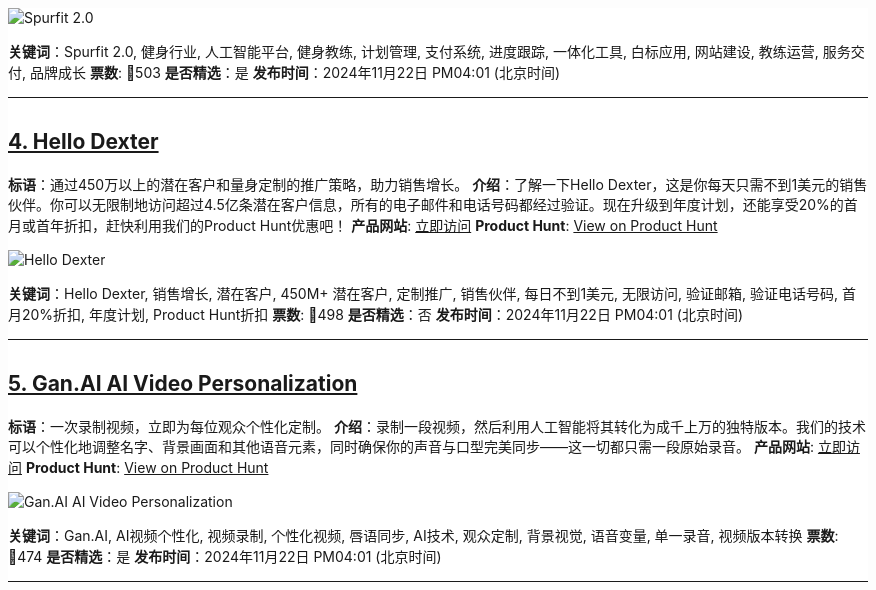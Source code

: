 ![Spurfit 2.0 ](https://ph-files.imgix.net/b48e08b4-1b60-41e4-a3f5-6f28c9051bb5.gif?auto=format&fit=crop&frame=1&h=512&w=1024)

**关键词**：Spurfit 2.0, 健身行业, 人工智能平台, 健身教练, 计划管理, 支付系统, 进度跟踪, 一体化工具, 白标应用, 网站建设, 教练运营, 服务交付, 品牌成长
**票数**: 🔺503
**是否精选**：是
**发布时间**：2024年11月22日 PM04:01 (北京时间)

---

## [4. Hello Dexter](https://www.producthunt.com/posts/hello-dexter?utm_campaign=producthunt-api&utm_medium=api-v2&utm_source=Application%3A+My_PH_APP+%28ID%3A+138680%29)
**标语**：通过450万以上的潜在客户和量身定制的推广策略，助力销售增长。
**介绍**：了解一下Hello Dexter，这是你每天只需不到1美元的销售伙伴。你可以无限制地访问超过4.5亿条潜在客户信息，所有的电子邮件和电话号码都经过验证。现在升级到年度计划，还能享受20%的首月或首年折扣，赶快利用我们的Product Hunt优惠吧！
**产品网站**: [立即访问](https://www.producthunt.com/r/H5RTXEKN6ZSRK4?utm_campaign=producthunt-api&utm_medium=api-v2&utm_source=Application%3A+My_PH_APP+%28ID%3A+138680%29)
**Product Hunt**: [View on Product Hunt](https://www.producthunt.com/posts/hello-dexter?utm_campaign=producthunt-api&utm_medium=api-v2&utm_source=Application%3A+My_PH_APP+%28ID%3A+138680%29)

![Hello Dexter](https://ph-files.imgix.net/573832ba-3b8c-41de-af51-5aba6c0115c7.png?auto=format&fit=crop&frame=1&h=512&w=1024)

**关键词**：Hello Dexter, 销售增长, 潜在客户, 450M+ 潜在客户, 定制推广, 销售伙伴, 每日不到1美元, 无限访问, 验证邮箱, 验证电话号码, 首月20%折扣, 年度计划, Product Hunt折扣
**票数**: 🔺498
**是否精选**：否
**发布时间**：2024年11月22日 PM04:01 (北京时间)

---

## [5. Gan.AI AI Video Personalization](https://www.producthunt.com/posts/gan-ai-ai-video-personalization?utm_campaign=producthunt-api&utm_medium=api-v2&utm_source=Application%3A+My_PH_APP+%28ID%3A+138680%29)
**标语**：一次录制视频，立即为每位观众个性化定制。
**介绍**：录制一段视频，然后利用人工智能将其转化为成千上万的独特版本。我们的技术可以个性化地调整名字、背景画面和其他语音元素，同时确保你的声音与口型完美同步——这一切都只需一段原始录音。
**产品网站**: [立即访问](https://www.producthunt.com/r/TWLJEVONASQ2ZA?utm_campaign=producthunt-api&utm_medium=api-v2&utm_source=Application%3A+My_PH_APP+%28ID%3A+138680%29)
**Product Hunt**: [View on Product Hunt](https://www.producthunt.com/posts/gan-ai-ai-video-personalization?utm_campaign=producthunt-api&utm_medium=api-v2&utm_source=Application%3A+My_PH_APP+%28ID%3A+138680%29)

![Gan.AI AI Video Personalization](https://ph-files.imgix.net/bc9c48c9-7409-4444-8f5d-5631c7121a4d.png?auto=format&fit=crop&frame=1&h=512&w=1024)

**关键词**：Gan.AI, AI视频个性化, 视频录制, 个性化视频, 唇语同步, AI技术, 观众定制, 背景视觉, 语音变量, 单一录音, 视频版本转换
**票数**: 🔺474
**是否精选**：是
**发布时间**：2024年11月22日 PM04:01 (北京时间)

---
